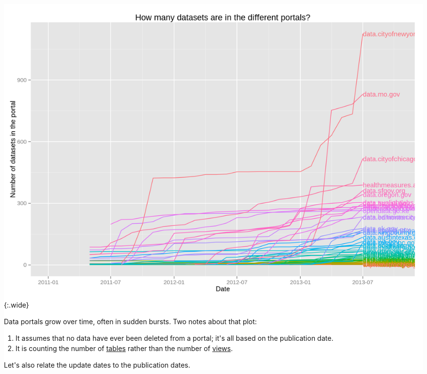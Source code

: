 ![](figure/dataset_counts_over_time.png){:.wide}


Data portals grow over time, often in sudden bursts. Two notes about
that plot:

1. It assumes that no data have ever been deleted from a portal;
    it's all based on the publication date.
2. It is counting the number of [tables](/!/socrata-genealogies#term-table)
    rather than the number of [views](/!/socrata-genealogies#term-view).

Let's also relate the update dates to the publication dates.
